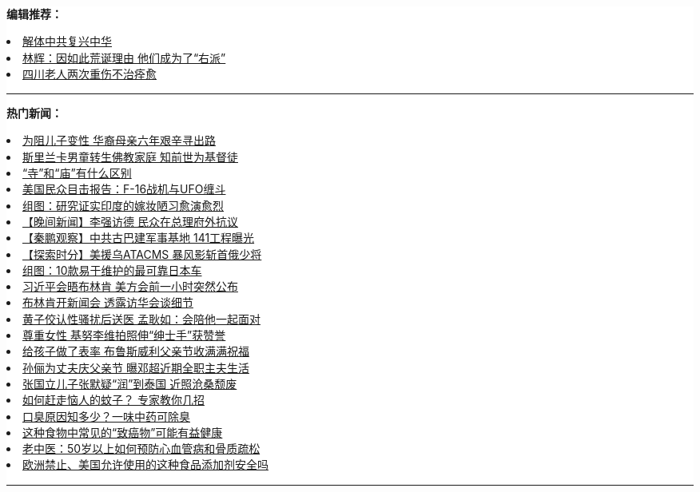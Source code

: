 <strong>编辑推荐：</strong>
<li><a href="https://github.com/19920513/djy/blob/master/gb/18/3/21/n10237682.md?dfh#1" target="_blank">解体中共复兴中华</a></li><li><a href="https://github.com/tsiac2612/djy/blob/master/gb/19/2/25/n11070799.md#1" target="_blank">林辉：因如此荒诞理由 他们成为了“右派”</a></li><li><a href="https://github.com/tsiac2612/djy/blob/master/gb/15/11/10/n4570585.md#1" target="_blank">四川老人两次重伤不治痊愈</a></li>
<hr>

<strong>热门新闻：</strong>
<li><a href="https://github.com/19920513/djy/blob/master/gb/23/6/15/n14016434.md#1">为阻儿子变性 华裔母亲六年艰辛寻出路</a></li>
<li><a href="https://github.com/19920513/djy/blob/master/gb/23/6/18/n14018137.md#1">斯里兰卡男童转生佛教家庭 知前世为基督徒</a></li>
<li><a href="https://github.com/19920513/djy/blob/master/gb/23/6/13/n14015033.md#1">“寺”和“庙”有什么区别</a></li>
<li><a href="https://github.com/19920513/djy/blob/master/gb/23/6/16/n14017550.md#1">美国民众目击报告：F-16战机与UFO缠斗</a></li>
<li><a href="https://github.com/19920513/djy/blob/master/gb/23/6/15/n14016604.md#1">组图：研究证实印度的嫁妆陋习愈演愈烈</a></li>
<li><a href="https://github.com/19920513/djy/blob/master/gb/23/6/21/n14020187.md#1">【晚间新闻】李强访德 民众在总理府外抗议</a></li>
<li><a href="https://github.com/19920513/djy/blob/master/gb/23/6/20/n14019876.md#1">【秦鹏观察】中共古巴建军事基地 141工程曝光</a></li>
<li><a href="https://github.com/19920513/djy/blob/master/gb/23/6/19/n14019179.md#1">【探索时分】美援乌ATACMS 暴风影斩首俄少将</a></li>
<li><a href="https://github.com/19920513/djy/blob/master/gb/23/6/5/n14010018.md#1">组图：10款易于维护的最可靠日本车</a></li>
<li><a href="https://github.com/19920513/djy/blob/master/gb/23/6/19/n14018856.md#1">习近平会晤布林肯 美方会前一小时突然公布</a></li>
<li><a href="https://github.com/19920513/djy/blob/master/gb/23/6/19/n14019092.md#1">布林肯开新闻会 透露访华会谈细节</a></li>
<li><a href="https://github.com/19920513/djy/blob/master/gb/23/6/19/n14018743.md#1">黄子佼认性骚扰后送医 孟耿如：会陪他一起面对</a></li>
<li><a href="https://github.com/19920513/djy/blob/master/gb/23/6/20/n14019410.md#1">尊重女性 基努李维拍照伸“绅士手”获赞誉</a></li>
<li><a href="https://github.com/19920513/djy/blob/master/gb/23/6/19/n14019049.md#1">给孩子做了表率 布鲁斯威利父亲节收满满祝福</a></li>
<li><a href="https://github.com/19920513/djy/blob/master/gb/23/6/18/n14018472.md#1">孙俪为丈夫庆父亲节 曝邓超近期全职主夫生活</a></li>
<li><a href="https://github.com/19920513/djy/blob/master/gb/23/6/19/n14019215.md#1">张国立儿子张默疑“润”到泰国 近照沧桑颓废</a></li>
<li><a href="https://github.com/19920513/djy/blob/master/gb/23/6/19/n14018792.md#1">如何赶走恼人的蚊子？ 专家教你几招</a></li>
<li><a href="https://github.com/19920513/djy/blob/master/gb/23/6/14/n14016288.md#1">口臭原因知多少？一味中药可除臭</a></li>
<li><a href="https://github.com/19920513/djy/blob/master/gb/23/6/17/n14018082.md#1">这种食物中常见的“致癌物”可能有益健康</a></li>
<li><a href="https://github.com/19920513/djy/blob/master/gb/23/6/20/n14019279.md#1">老中医：50岁以上如何预防心血管病和骨质疏松</a></li>
<li><a href="https://github.com/19920513/djy/blob/master/gb/23/6/5/n14010398.md#1">欧洲禁止、美国允许使用的这种食品添加剂安全吗</a></li>
<hr>
